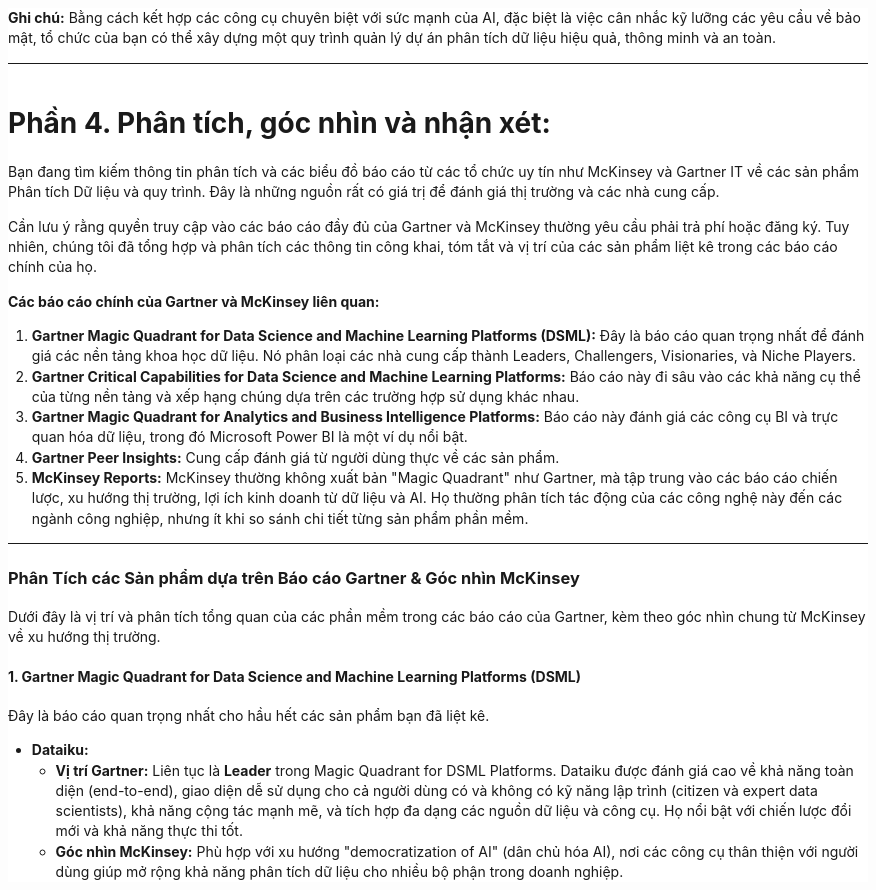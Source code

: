 **Ghi chú:** Bằng cách kết hợp các công cụ chuyên biệt với sức mạnh của AI, đặc biệt là việc cân nhắc kỹ lưỡng các yêu cầu về bảo mật, tổ chức của bạn có thể xây dựng một quy trình quản lý dự án phân tích dữ liệu hiệu quả, thông minh và an toàn.

---

# Phần 4. Phân tích, góc nhìn và nhận xét:

Bạn đang tìm kiếm thông tin phân tích và các biểu đồ báo cáo từ các tổ chức uy tín như McKinsey và Gartner IT về các sản phẩm Phân tích Dữ liệu và quy trình. Đây là những nguồn rất có giá trị để đánh giá thị trường và các nhà cung cấp.

Cần lưu ý rằng quyền truy cập vào các báo cáo đầy đủ của Gartner và McKinsey thường yêu cầu phải trả phí hoặc đăng ký. Tuy nhiên, chúng tôi đã tổng hợp và phân tích các thông tin công khai, tóm tắt và vị trí của các sản phẩm liệt kê trong các báo cáo chính của họ.

**Các báo cáo chính của Gartner và McKinsey liên quan:**

1.  **Gartner Magic Quadrant for Data Science and Machine Learning Platforms (DSML):** Đây là báo cáo quan trọng nhất để đánh giá các nền tảng khoa học dữ liệu. Nó phân loại các nhà cung cấp thành Leaders, Challengers, Visionaries, và Niche Players.
2.  **Gartner Critical Capabilities for Data Science and Machine Learning Platforms:** Báo cáo này đi sâu vào các khả năng cụ thể của từng nền tảng và xếp hạng chúng dựa trên các trường hợp sử dụng khác nhau.
3.  **Gartner Magic Quadrant for Analytics and Business Intelligence Platforms:** Báo cáo này đánh giá các công cụ BI và trực quan hóa dữ liệu, trong đó Microsoft Power BI là một ví dụ nổi bật.
4.  **Gartner Peer Insights:** Cung cấp đánh giá từ người dùng thực về các sản phẩm.
5.  **McKinsey Reports:** McKinsey thường không xuất bản "Magic Quadrant" như Gartner, mà tập trung vào các báo cáo chiến lược, xu hướng thị trường, lợi ích kinh doanh từ dữ liệu và AI. Họ thường phân tích tác động của các công nghệ này đến các ngành công nghiệp, nhưng ít khi so sánh chi tiết từng sản phẩm phần mềm.

---

### **Phân Tích các Sản phẩm dựa trên Báo cáo Gartner & Góc nhìn McKinsey**

Dưới đây là vị trí và phân tích tổng quan của các phần mềm trong các báo cáo của Gartner, kèm theo góc nhìn chung từ McKinsey về xu hướng thị trường.

#### **1. Gartner Magic Quadrant for Data Science and Machine Learning Platforms (DSML)**

Đây là báo cáo quan trọng nhất cho hầu hết các sản phẩm bạn đã liệt kê.

*   **Dataiku:**
    *   **Vị trí Gartner:** Liên tục là **Leader** trong Magic Quadrant for DSML Platforms. Dataiku được đánh giá cao về khả năng toàn diện (end-to-end), giao diện dễ sử dụng cho cả người dùng có và không có kỹ năng lập trình (citizen và expert data scientists), khả năng cộng tác mạnh mẽ, và tích hợp đa dạng các nguồn dữ liệu và công cụ. Họ nổi bật với chiến lược đổi mới và khả năng thực thi tốt.
    *   **Góc nhìn McKinsey:** Phù hợp với xu hướng "democratization of AI" (dân chủ hóa AI), nơi các công cụ thân thiện với người dùng giúp mở rộng khả năng phân tích dữ liệu cho nhiều bộ phận trong doanh nghiệp.
